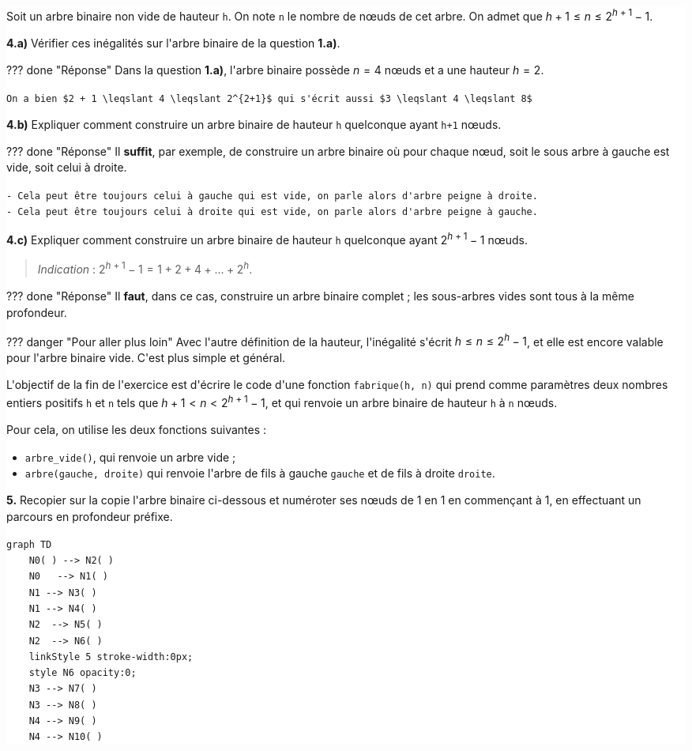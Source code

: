 
Soit un arbre binaire non vide de hauteur `h`. On note `n` le nombre de nœuds de cet arbre. On admet que $h + 1 \leqslant n \leqslant 2^{h+1} - 1$.

**4.a)** Vérifier ces inégalités sur l'arbre binaire de la question **1.a)**.

??? done "Réponse"
    Dans la question **1.a)**, l'arbre binaire possède $n = 4$ nœuds et a une hauteur $h = 2$.

    On a bien $2 + 1 \leqslant 4 \leqslant 2^{2+1}$ qui s'écrit aussi $3 \leqslant 4 \leqslant 8$

**4.b)** Expliquer comment construire un arbre binaire de hauteur `h` quelconque ayant `h+1` nœuds.

??? done "Réponse"
    Il **suffit**, par exemple, de construire un arbre binaire où pour chaque nœud, soit le sous arbre à gauche est vide, soit celui à droite.

    - Cela peut être toujours celui à gauche qui est vide, on parle alors d'arbre peigne à droite.
    - Cela peut être toujours celui à droite qui est vide, on parle alors d'arbre peigne à gauche.

**4.c)** Expliquer comment construire un arbre binaire de hauteur `h` quelconque ayant $2^{h+1} - 1$ nœuds.

> _Indication_ : $2^{h+1} - 1 = 1+2+4+...+2^h$.

??? done "Réponse"
    Il **faut**, dans ce cas, construire un arbre binaire complet ; les sous-arbres vides sont tous à la même profondeur.

??? danger "Pour aller plus loin"
    Avec l'autre définition de la hauteur, l'inégalité s'écrit $h \leqslant n \leqslant 2^h - 1$, et elle est encore valable pour l'arbre binaire vide. C'est plus simple et général.


L'objectif de la fin de l'exercice est d'écrire le code d'une fonction `fabrique(h, n)` qui prend comme paramètres deux nombres entiers positifs `h` et `n` tels que $h + 1 < n < 2^{h+1} - 1$, et qui renvoie un arbre binaire de hauteur `h` à `n` nœuds.

Pour cela, on utilise les deux fonctions suivantes :

- `arbre_vide()`, qui renvoie un arbre vide ;
- `arbre(gauche, droite)` qui renvoie l'arbre de fils à gauche `gauche` et de fils
à droite `droite`.

**5.** Recopier sur la copie l'arbre binaire ci-dessous et numéroter ses nœuds de 1 en 1 en commençant à 1, en effectuant un parcours en profondeur préfixe.

```mermaid
graph TD
    N0( ) --> N2( )
    N0   --> N1( )
    N1 --> N3( )
    N1 --> N4( )
    N2  --> N5( )
    N2  --> N6( )
    linkStyle 5 stroke-width:0px;
    style N6 opacity:0;
    N3 --> N7( )
    N3 --> N8( )
    N4 --> N9( )
    N4 --> N10( )
```
